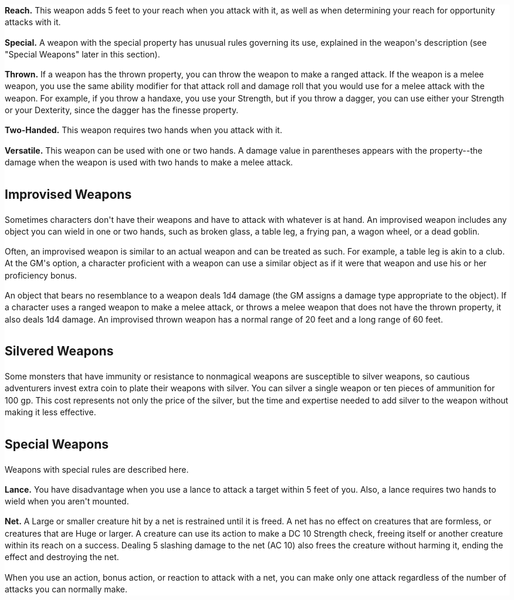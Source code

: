 **Reach.** This weapon adds 5 feet to your reach when you attack with it, as well as when determining your reach for opportunity attacks with it.

**Special.** A weapon with the special property has unusual rules governing its use, explained in the weapon's description (see "Special Weapons" later in this section).

**Thrown.** If a weapon has the thrown property, you can throw the weapon to make a ranged attack. If the weapon is a melee weapon, you use the same ability modifier for that attack roll and damage roll that you would use for a melee attack with the weapon. For example, if you throw a handaxe, you use your Strength, but if you throw a dagger, you can use either your Strength or your Dexterity, since the dagger has the finesse property.

**Two-Handed.** This weapon requires two hands when you attack with it.

**Versatile.** This weapon can be used with one or two hands. A damage value in parentheses appears with the property--the damage when the weapon is used with two hands to make a melee attack.

## Improvised Weapons
Sometimes characters don't have their weapons and have to attack with whatever is at hand. An improvised weapon includes any object you can wield in one or two hands, such as broken glass, a table leg, a frying pan, a wagon wheel, or a dead goblin.

Often, an improvised weapon is similar to an actual weapon and can be treated as such. For example, a table leg is akin to a club. At the GM's option, a character proficient with a weapon can use a similar object as if it were that weapon and use his or her proficiency bonus.

An object that bears no resemblance to a weapon deals 1d4 damage (the GM assigns a damage type appropriate to the object). If a character uses a ranged weapon to make a melee attack, or throws a melee weapon that does not have the thrown property, it also deals 1d4 damage. An improvised thrown weapon has a normal range of 20 feet and a long range of 60 feet.

## Silvered Weapons
Some monsters that have immunity or resistance to nonmagical weapons are susceptible to silver weapons, so cautious adventurers invest extra coin to plate their weapons with silver. You can silver a single weapon or ten pieces of ammunition for 100 gp. This cost represents not only the price of the silver, but the time and expertise needed to add silver to the weapon without making it less effective.

## Special Weapons
Weapons with special rules are described here.

**Lance.** You have disadvantage when you use a lance to attack a target within 5 feet of you. Also, a lance requires two hands to wield when you aren't mounted.

**Net.** A Large or smaller creature hit by a net is restrained until it is freed. A net has no effect on creatures that are formless, or creatures that are Huge or larger. A creature can use its action to make a DC 10 Strength check, freeing itself or another creature within its reach on a success. Dealing 5 slashing damage to the net (AC 10) also frees the creature without harming it, ending the effect and destroying the net.

When you use an action, bonus action, or reaction to attack with a net, you can make only one attack regardless of the number of attacks you can normally make.

